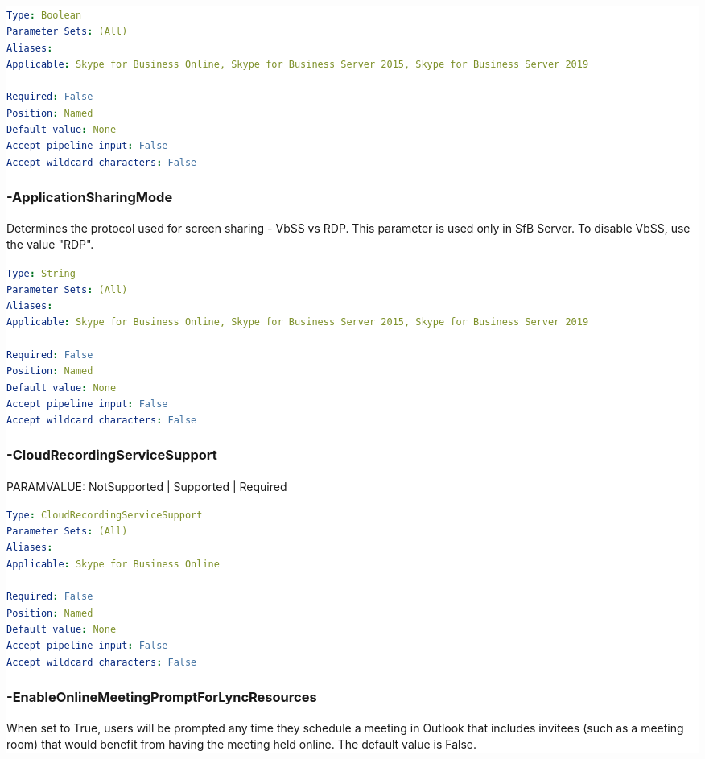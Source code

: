 
```yaml
Type: Boolean
Parameter Sets: (All)
Aliases: 
Applicable: Skype for Business Online, Skype for Business Server 2015, Skype for Business Server 2019

Required: False
Position: Named
Default value: None
Accept pipeline input: False
Accept wildcard characters: False
```

### -ApplicationSharingMode
Determines the protocol used for screen sharing - VbSS vs RDP.  This parameter is used only in SfB Server.  To disable VbSS, use the value "RDP".


```yaml
Type: String
Parameter Sets: (All)
Aliases: 
Applicable: Skype for Business Online, Skype for Business Server 2015, Skype for Business Server 2019

Required: False
Position: Named
Default value: None
Accept pipeline input: False
Accept wildcard characters: False
```

### -CloudRecordingServiceSupport
PARAMVALUE: NotSupported | Supported | Required

```yaml
Type: CloudRecordingServiceSupport
Parameter Sets: (All)
Aliases: 
Applicable: Skype for Business Online

Required: False
Position: Named
Default value: None
Accept pipeline input: False
Accept wildcard characters: False
```

### -EnableOnlineMeetingPromptForLyncResources
When set to True, users will be prompted any time they schedule a meeting in Outlook that includes invitees (such as a meeting room) that would benefit from having the meeting held online.
The default value is False.
